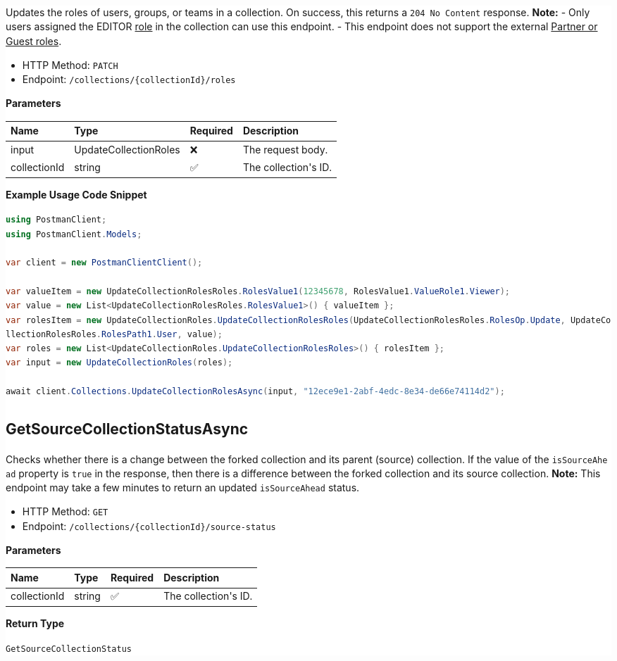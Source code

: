 Updates the roles of users, groups, or teams in a collection. On success, this returns a `204 No Content` response. **Note:** - Only users assigned the EDITOR [role](https://learning.postman.com/docs/collaborating-in-postman/roles-and-permissions/#collection-roles) in the collection can use this endpoint. - This endpoint does not support the external [Partner or Guest roles](https://learning.postman.com/docs/collaborating-in-postman/roles-and-permissions/#team-roles).

- HTTP Method: `PATCH`
- Endpoint: `/collections/{collectionId}/roles`

**Parameters**

| Name         | Type                  | Required | Description          |
| :----------- | :-------------------- | :------- | :------------------- |
| input        | UpdateCollectionRoles | ❌       | The request body.    |
| collectionId | string                | ✅       | The collection's ID. |

**Example Usage Code Snippet**

```csharp
using PostmanClient;
using PostmanClient.Models;

var client = new PostmanClientClient();

var valueItem = new UpdateCollectionRolesRoles.RolesValue1(12345678, RolesValue1.ValueRole1.Viewer);
var value = new List<UpdateCollectionRolesRoles.RolesValue1>() { valueItem };
var rolesItem = new UpdateCollectionRoles.UpdateCollectionRolesRoles(UpdateCollectionRolesRoles.RolesOp.Update, UpdateCollectionRolesRoles.RolesPath1.User, value);
var roles = new List<UpdateCollectionRoles.UpdateCollectionRolesRoles>() { rolesItem };
var input = new UpdateCollectionRoles(roles);

await client.Collections.UpdateCollectionRolesAsync(input, "12ece9e1-2abf-4edc-8e34-de66e74114d2");
```

## GetSourceCollectionStatusAsync

Checks whether there is a change between the forked collection and its parent (source) collection. If the value of the `isSourceAhead` property is `true` in the response, then there is a difference between the forked collection and its source collection. **Note:** This endpoint may take a few minutes to return an updated `isSourceAhead` status.

- HTTP Method: `GET`
- Endpoint: `/collections/{collectionId}/source-status`

**Parameters**

| Name         | Type   | Required | Description          |
| :----------- | :----- | :------- | :------------------- |
| collectionId | string | ✅       | The collection's ID. |

**Return Type**

`GetSourceCollectionStatus`
